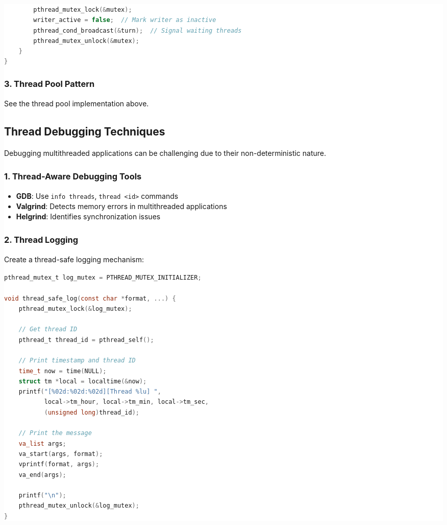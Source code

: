 ```c
        pthread_mutex_lock(&mutex);
        writer_active = false;  // Mark writer as inactive
        pthread_cond_broadcast(&turn);  // Signal waiting threads
        pthread_mutex_unlock(&mutex);
    }
}
```

### 3. Thread Pool Pattern

See the thread pool implementation above.

## Thread Debugging Techniques

Debugging multithreaded applications can be challenging due to their non-deterministic nature.

### 1. Thread-Aware Debugging Tools

- **GDB**: Use `info threads`, `thread <id>` commands
- **Valgrind**: Detects memory errors in multithreaded applications
- **Helgrind**: Identifies synchronization issues

### 2. Thread Logging

Create a thread-safe logging mechanism:

```c
pthread_mutex_t log_mutex = PTHREAD_MUTEX_INITIALIZER;

void thread_safe_log(const char *format, ...) {
    pthread_mutex_lock(&log_mutex);
    
    // Get thread ID
    pthread_t thread_id = pthread_self();
    
    // Print timestamp and thread ID
    time_t now = time(NULL);
    struct tm *local = localtime(&now);
    printf("[%02d:%02d:%02d][Thread %lu] ",
           local->tm_hour, local->tm_min, local->tm_sec,
           (unsigned long)thread_id);
    
    // Print the message
    va_list args;
    va_start(args, format);
    vprintf(format, args);
    va_end(args);
    
    printf("\n");
    pthread_mutex_unlock(&log_mutex);
}
```
